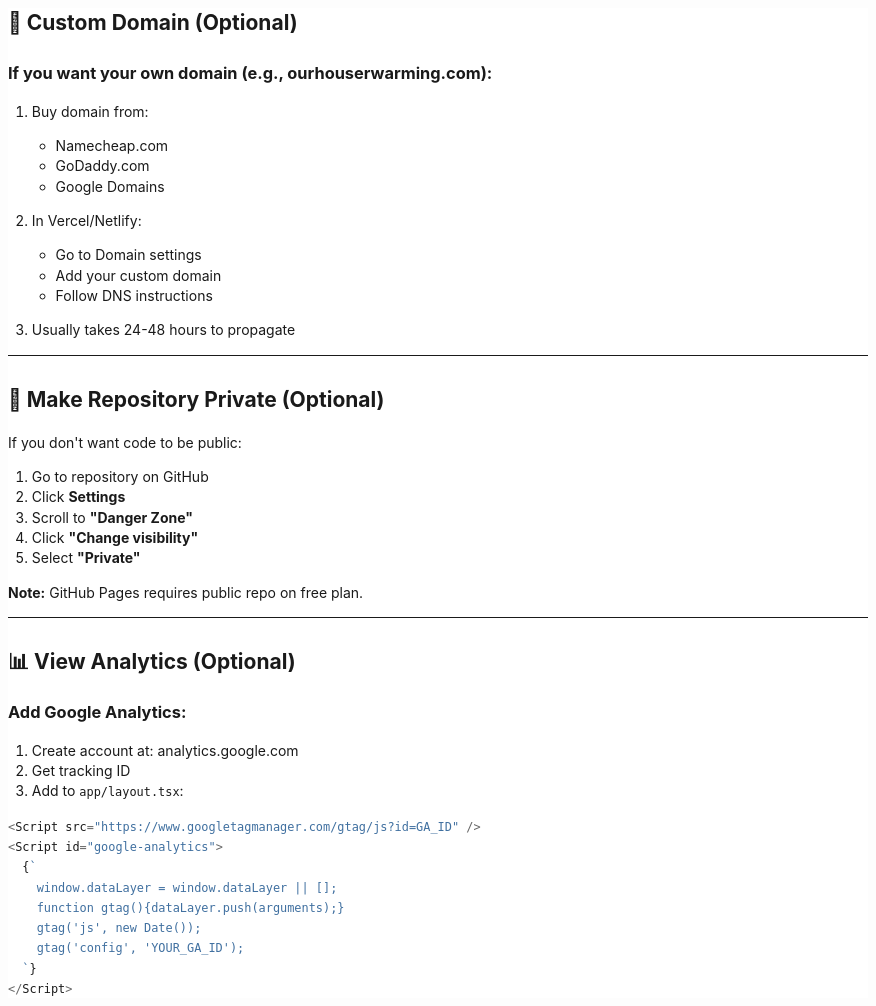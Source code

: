 
## 🎨 Custom Domain (Optional)

### If you want your own domain (e.g., ourhouserwarming.com):

1. Buy domain from:
   - Namecheap.com
   - GoDaddy.com
   - Google Domains

2. In Vercel/Netlify:
   - Go to Domain settings
   - Add your custom domain
   - Follow DNS instructions

3. Usually takes 24-48 hours to propagate

---

## 🔐 Make Repository Private (Optional)

If you don't want code to be public:

1. Go to repository on GitHub
2. Click **Settings**
3. Scroll to **"Danger Zone"**
4. Click **"Change visibility"**
5. Select **"Private"**

**Note:** GitHub Pages requires public repo on free plan.

---

## 📊 View Analytics (Optional)

### Add Google Analytics:

1. Create account at: analytics.google.com
2. Get tracking ID
3. Add to `app/layout.tsx`:

```typescript
<Script src="https://www.googletagmanager.com/gtag/js?id=GA_ID" />
<Script id="google-analytics">
  {`
    window.dataLayer = window.dataLayer || [];
    function gtag(){dataLayer.push(arguments);}
    gtag('js', new Date());
    gtag('config', 'YOUR_GA_ID');
  `}
</Script>
```
